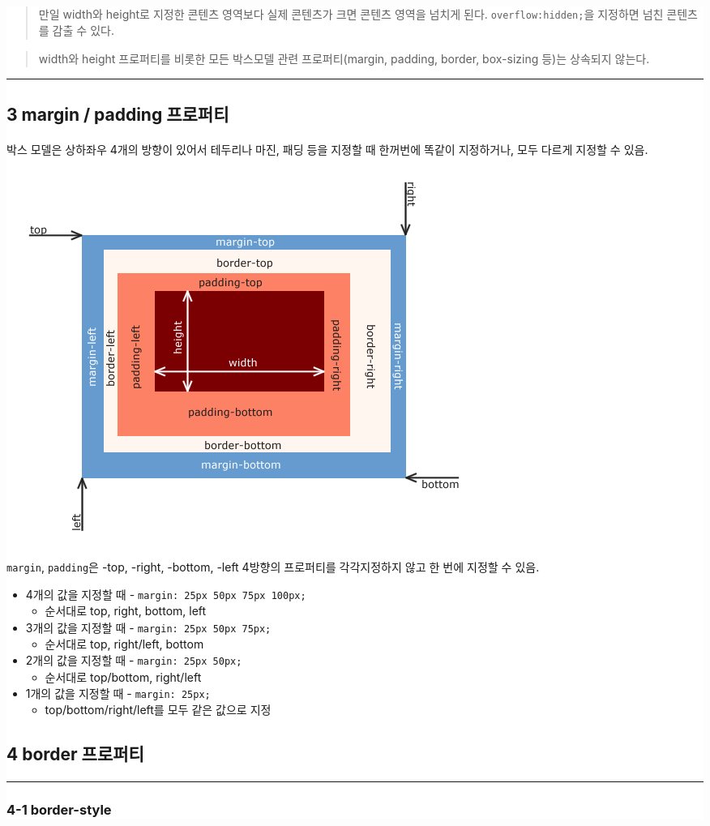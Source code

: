 > 만일 width와 height로 지정한 콘텐츠 영역보다 실제 콘텐츠가 크면 콘텐츠 영역을 넘치게 된다.
> `overflow:hidden;`을 지정하면 넘친 콘텐츠를 감출 수 있다.

> width와 height 프로퍼티를 비롯한 모든 박스모델 관련 프로퍼티(margin, padding, border, box-sizing 등)는 상속되지 않는다.

---

## 3 margin / padding 프로퍼티

박스 모델은 상하좌우 4개의 방향이 있어서 테두리나 마진, 패딩 등을 지정할 때 한꺼번에 똑같이 지정하거나, 모두 다르게 지정할 수 있음.

![margin / padding](../image/CSS/margin%3Apadding.png)

`margin`, `padding`은 -top, -right, -bottom, -left 4방향의 프로퍼티를 각각지정하지 않고 한 번에 지정할 수 있음.

- 4개의 값을 지정할 때 - `margin: 25px 50px 75px 100px;`
  - 순서대로 top, right, bottom, left
- 3개의 값을 지정할 때 - `margin: 25px 50px 75px;`
  - 순서대로 top, right/left, bottom
- 2개의 값을 지정할 때 - `margin: 25px 50px;`
  - 순서대로 top/bottom, right/left
- 1개의 값을 지정할 때 - `margin: 25px;`
  - top/bottom/right/left를 모두 같은 값으로 지정

## 4 border 프로퍼티

---

### 4-1 border-style
